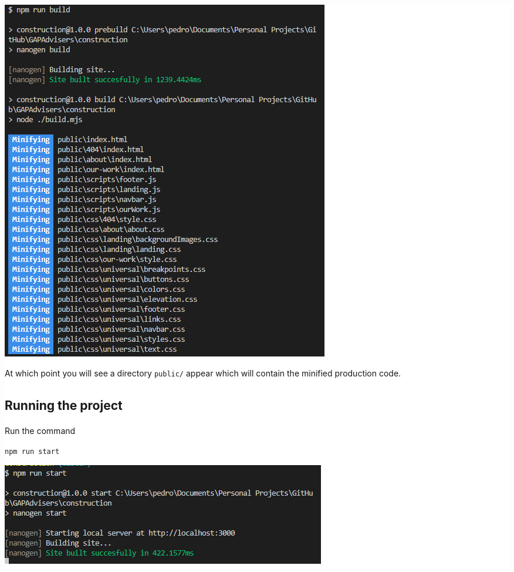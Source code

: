 ![Build screenshot](./readme/build.png)

At which point you will see a directory `public/` appear which will contain the minified production code.

## Running the project

Run the command

```sh
npm run start
```

![Start screenshot](./readme/start.png)
